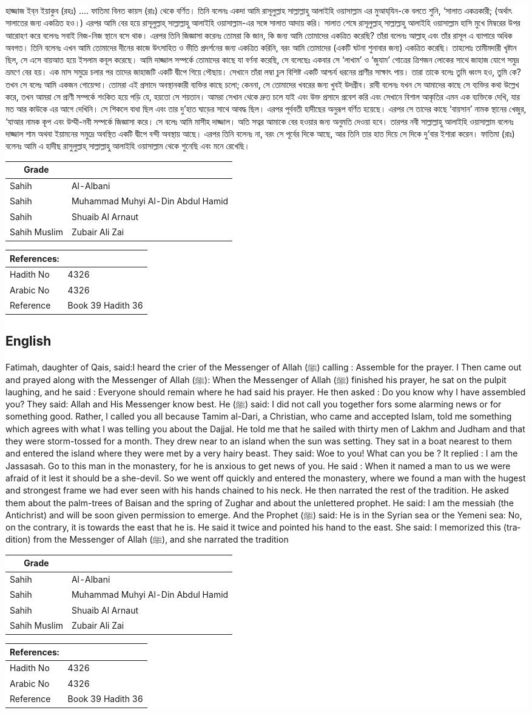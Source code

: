 হাজ্জাজ ইব্‌ন ইয়াকুব (রহঃ) .... ফাতিমা বিনত কায়স (রাঃ) থেকে বর্ণিত। তিনি বলেনঃ একদা আমি রাসূলুল্লাহ সাল্লাল্লাহু আলাইহি ওয়াসাল্লাম এর মুআয্‌যিন-কে বলতে শুনি, ‘সালাত একত্রকারী; (অর্থাৎ সালাতের জন্য একত্রিত হও।) এরপর আমি বের হয়ে রাসূলুল্লাহ্‌ সাল্লাল্লাহু আলাইহি ওয়াসাল্লাম-এর সঙ্গে সালাত আদায় করি। সালাত শেষে রাসূলুল্লাহ্‌ সাল্লাল্লাহু আলাইহি ওয়াসাল্লাম হাসি মুখে মিম্বরের উপর আরোহণ করে বলেনঃ সবাই নিজ-নিজ স্থানে বসে থাক। এরপর তিনি জিজ্ঞাসা করেনঃ তোমরা কি জান, কি জন্য আমি তোমাদের একত্রিত করেছি? তাঁরা বলেনঃ আল্লাহ্‌ এবং তাঁর রাসূল এ ব্যাপারে অধিক অবগত। তিনি বলেনঃ এখন আমি তোমাদের দীনের কাজে উৎসাহিত ও ভীতি প্রদর্শনের জন্য একত্রিত করিনি, বরং আমি তোমাদের (একটি ঘটনা শুনাবার জন্য) একত্রিত করেছি। তাহলোঃ তামীমদারী খৃষ্টান ছিল, সে এসে বায়আত হয়ে ইসলাম কবূল করেছে। আমি দাজ্জাল সম্পর্কে তোমাদের কাছে যা বর্ণনা করেছি, সে বলেছেঃ একবার সে ‘লাখাম’ ও ‘জুযাম’ গোত্রের ত্রিশজন লোকের সাথে জাহাজ যোগে সমুদ্র ভ্রমণে বের হয়। এক মাস সমুদ্রে চলার পর তাদের জাহাজটি একটি দ্বীপে গিয়ে পৌছায়। সেখানে তাঁরা লম্বা চুল বিশিষ্ট একটি আশ্চর্য ধরনের প্রাণীর সাক্ষাৎ পায়। তারা তাকে বলেঃ তুমি ধ্বংস হও, তুমি কে? তখন সে বলেঃ আমি একজন গোয়েন্দা। তোমরা এই প্রসাদে অবস্থানকারী ব্যক্তির কাছে চলো; কেননা, সে তোমাদের খবরের জন্য খুবই উদগ্রীব। রাবী বলেনঃ যখন সে আমাদের কাছে সে ব্যক্তির কথা উল্লেখ করে, তখন আমরা সে প্রাণী সম্পর্কে শংকিত হয়ে পড়ি যে, হয়তো সে শয়তান। আমরা সেখান থেকে দ্রুত চলে যাই এবং উক্ত প্রসাদে প্রবেশ করি এবং সেখানে বিশাল আকৃতির এমন এক ব্যক্তিকে দেখি, যার মত আর কাউকে এর আগে দেখিনি। সে শিকলে বাধা ছিল এবং তার দু’হাত ঘাড়ের সাথে আবদ্ধ ছিল। এরপর পূর্ববতী হাদীছের অনুরূপ বর্ণিত হয়েছে। এরপর সে তাদের কাছে ‘বায়সান’ নামক স্থানের খেজুর, ‘যাআর নামক কূপ এবং উম্মী-নবী সম্পর্কে জিজ্ঞাসা করে। সে বলেঃ আমি মাসীহ দাজ্জাল। অতি সত্বর আমাকে বের হওয়ার জন্য অনুমতি দেওয়া হবে। তারপর নবী সাল্লাল্লাহু আলাইহি ওয়াসাল্লাম বলেনঃ দাজ্জাল শাম অথবা ইয়ামনের সমুদ্রে অবস্থিত একটি দ্বীপে বন্দী অবস্থায় আছে। এরপর তিনি বলেনঃ না, বরং সে পূর্বের দিকে আছে, আর তিনি তার হাত দিয়ে সে দিকে দু’বার ইশারা করেন। ফাতিমা (রাঃ) বলেনঃ আমি এ হাদীছ রাসুলুল্লাহ্‌ সাল্লাল্লাহু আলাইহি ওয়াসাল্লাম থেকে শুনেছি এবং মনে রেখেছি।
</div>
<div style={{backgroundColor:'#f8f9fa',padding:20, marginBottom: 10}}><table> <thead> <tr> <th>Grade</th> <th></th> </tr> </thead> <tbody> <tr><td>Sahih</td><td>Al-Albani</td></tr><tr><td>Sahih</td><td>Muhammad Muhyi Al-Din Abdul Hamid</td></tr><tr><td>Sahih</td><td>Shuaib Al Arnaut</td></tr><tr><td>Sahih Muslim</td><td>Zubair Ali Zai</td></tr></tbody></table><table> <thead> <tr> <th>References:</th> <th></th> </tr> </thead> <tbody><tr><td>Hadith No</td><td>4326</td></tr><tr><td>Arabic No</td><td>4326</td></tr><tr><td>Reference</td><td>Book 39 Hadith 36</td></tr></tbody></table></div>

## English


<div dir="ltr" lang="en" style={{fontSize:'larger',backgroundColor:'#f8f9fa',padding:20}}>
Fatimah, daughter of Qais, said:I heard the crier of the Messenger of Allah (ﷺ) calling : Assemble for the prayer. I Then came out and prayed along with the Messenger of Allah (ﷺ): When the Messenger of Allah (ﷺ) finished his prayer, he sat on the pulpit laughing, and he said : Everyone should remain where he had said his prayer. He then asked : Do you know why I have assembled you? They said: Allah and His Messenger know best. He (ﷺ) said: I did not call you together fors some alarming news or for something good. Rather, I called you all because Tamim al-Dari, a Christian, who came and accepted Islam, told me something which agrees with what I was telling you about the Dajjal. He told me that he sailed with thirty men of Lakhm and Judham and that they were storm-tossed for a month. They drew near to an island when the sun was setting. They sat in a boat nearest to them and entered the island where they were met by a very hairy beast. They said: Woe to you! What can you be ? It replied : I am the Jassasah. Go to this man in the monastery, for he is anxious to get news of you. He said : When it named a man to us we were afraid of it lest it should be a she-devil. So we went off quickly and entered the monastery, where we found a man with the hugest and strongest frame we had ever seen with his hands chained to his neck. He then narrated the rest of the tradition. He asked them about the palm-trees of Baisan and the spring of Zughar and about the unlettered prophet. He said: I am the messiah (the Antichrist) and will be soon given permission to emerge. And the Prophet (ﷺ) said: He is in the Syrian sea or the Yemeni sea: No, on the contrary, it is towards the east that he is. He said it twice and pointed his hand to the east. She said: I memorized this (tradition) from the Messenger of Allah (ﷺ), and she narrated the tradition
</div>
<div style={{backgroundColor:'#f8f9fa',padding:20, marginBottom: 10}}><table> <thead> <tr> <th>Grade</th> <th></th> </tr> </thead> <tbody> <tr><td>Sahih</td><td>Al-Albani</td></tr><tr><td>Sahih</td><td>Muhammad Muhyi Al-Din Abdul Hamid</td></tr><tr><td>Sahih</td><td>Shuaib Al Arnaut</td></tr><tr><td>Sahih Muslim</td><td>Zubair Ali Zai</td></tr></tbody></table><table> <thead> <tr> <th>References:</th> <th></th> </tr> </thead> <tbody><tr><td>Hadith No</td><td>4326</td></tr><tr><td>Arabic No</td><td>4326</td></tr><tr><td>Reference</td><td>Book 39 Hadith 36</td></tr></tbody></table></div>
